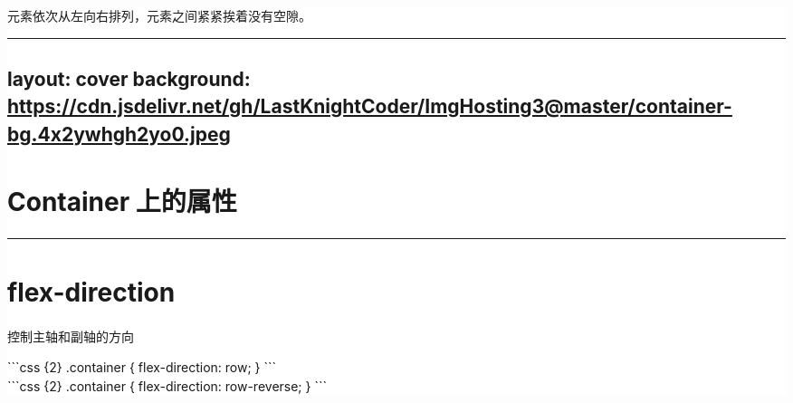 <v-click>
<div class="mt-8">
<FlexItemBox :counts="4" />
</div>

<div class="mt-8">
元素依次从左向右排列，元素之间紧紧挨着没有空隙。
</div>
</v-click>

---
layout: cover
background: https://cdn.jsdelivr.net/gh/LastKnightCoder/ImgHosting3@master/container-bg.4x2ywhgh2yo0.jpeg
---

# Container 上的属性

---

# flex-direction

控制主轴和副轴的方向

<div class="grid grid-cols-2 gap-2">

<div class="grid grid-rows-2 gap-2">

<v-click>
<div>
```css {2}
.container {
  flex-direction: row;
}
```
<FlexItemBox
  :counts="4"
  :containerStyle="{flexDirection: 'row', marginTop: '20px'}"
/>
</div>
</v-click>

<v-click>
<div>
```css {2}
.container {
  flex-direction: row-reverse;
}
```
<FlexItemBox
  :counts="4"
  :containerStyle="{flexDirection: 'row-reverse', marginTop: '20px'}"
/>
</div>
</v-click>
